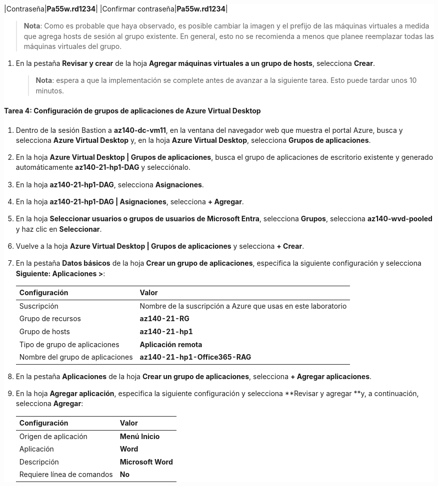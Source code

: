    |Contraseña|**Pa55w.rd1234**|
   |Confirmar contraseña|**Pa55w.rd1234**|

   > **Nota**: Como es probable que haya observado, es posible cambiar la imagen y el prefijo de las máquinas virtuales a medida que agrega hosts de sesión al grupo existente. En general, esto no se recomienda a menos que planee reemplazar todas las máquinas virtuales del grupo. 

1. En la pestaña **Revisar y crear** de la hoja **Agregar máquinas virtuales a un grupo de hosts**, selecciona **Crear**.

   > **Nota**: espera a que la implementación se complete antes de avanzar a la siguiente tarea. Esto puede tardar unos 10 minutos. 

#### Tarea 4: Configuración de grupos de aplicaciones de Azure Virtual Desktop

1. Dentro de la sesión Bastion a **az140-dc-vm11**, en la ventana del navegador web que muestra el portal Azure, busca y selecciona **Azure Virtual Desktop** y, en la hoja **Azure Virtual Desktop**, selecciona **Grupos de aplicaciones**.
1. En la hoja **Azure Virtual Desktop \| Grupos de aplicaciones**, busca el grupo de aplicaciones de escritorio existente y generado automáticamente **az140-21-hp1-DAG** y selecciónalo. 
1. En la hoja **az140-21-hp1-DAG**, selecciona **Asignaciones**.
1. En la hoja **az140-21-hp1-DAG \| Asignaciones**, selecciona **+ Agregar**.
1. En la hoja **Seleccionar usuarios o grupos de usuarios de Microsoft Entra**, selecciona **Grupos**, selecciona **az140-wvd-pooled** y haz clic en **Seleccionar**.
1. Vuelve a la hoja **Azure Virtual Desktop \| Grupos de aplicaciones** y selecciona **+ Crear**. 
1. En la pestaña **Datos básicos** de la hoja **Crear un grupo de aplicaciones**, especifica la siguiente configuración y selecciona **Siguiente: Aplicaciones >**:

   |Configuración|Valor|
   |---|---|
   |Suscripción|Nombre de la suscripción a Azure que usas en este laboratorio|
   |Grupo de recursos|**az140-21-RG**|
   |Grupo de hosts|**az140-21-hp1**|
   |Tipo de grupo de aplicaciones|**Aplicación remota**|
   |Nombre del grupo de aplicaciones|**az140-21-hp1-Office365-RAG**|

1. En la pestaña **Aplicaciones** de la hoja **Crear un grupo de aplicaciones**, selecciona **+ Agregar aplicaciones**.
1. En la hoja **Agregar aplicación**, especifica la siguiente configuración y selecciona **Revisar y agregar **y, a continuación, selecciona **Agregar**:

   |Configuración|Valor|
   |---|---|
   |Origen de aplicación|**Menú Inicio**|
   |Aplicación|**Word**|
   |Descripción|**Microsoft Word**|
   |Requiere línea de comandos|**No**|
